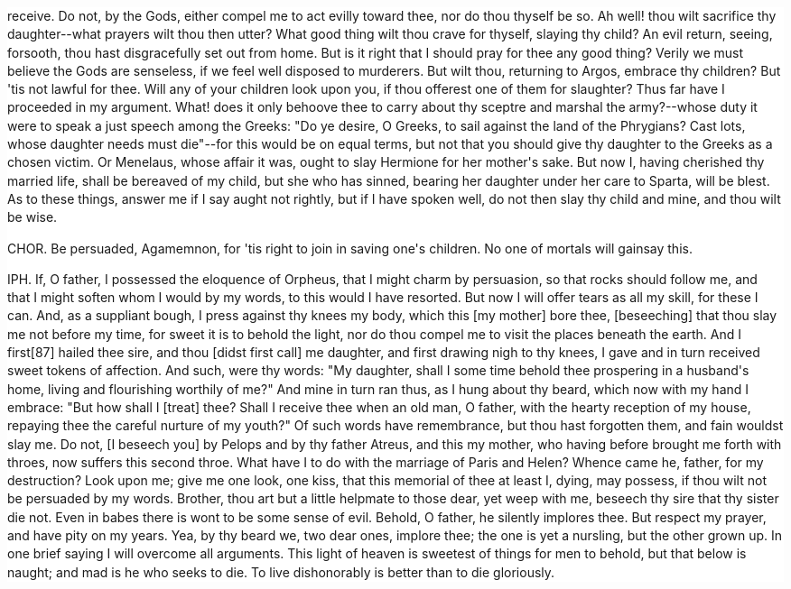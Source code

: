 receive. Do not, by the Gods, either compel me to act evilly toward thee,
nor do thou thyself be so. Ah well! thou wilt sacrifice thy daughter--what
prayers wilt thou then utter? What good thing wilt thou crave for thyself,
slaying thy child? An evil return, seeing, forsooth, thou hast
disgracefully set out from home. But is it right that I should pray for
thee any good thing? Verily we must believe the Gods are senseless, if we
feel well disposed to murderers. But wilt thou, returning to Argos, embrace
thy children? But 'tis not lawful for thee. Will any of your children look
upon you, if thou offerest one of them for slaughter? Thus far have I
proceeded in my argument. What! does it only behoove thee to carry about
thy sceptre and marshal the army?--whose duty it were to speak a just
speech among the Greeks: "Do ye desire, O Greeks, to sail against the land
of the Phrygians? Cast lots, whose daughter needs must die"--for this would
be on equal terms, but not that you should give thy daughter to the Greeks
as a chosen victim. Or Menelaus, whose affair it was, ought to slay
Hermione for her mother's sake. But now I, having cherished thy married
life, shall be bereaved of my child, but she who has sinned, bearing her
daughter under her care to Sparta, will be blest. As to these things,
answer me if I say aught not rightly, but if I have spoken well, do not
then slay thy child and mine, and thou wilt be wise.

CHOR. Be persuaded, Agamemnon, for 'tis right to join in saving one's
children. No one of mortals will gainsay this.

IPH. If, O father, I possessed the eloquence of Orpheus, that I might charm
by persuasion, so that rocks should follow me, and that I might soften whom
I would by my words, to this would I have resorted. But now I will offer
tears as all my skill, for these I can. And, as a suppliant bough, I press
against thy knees my body, which this [my mother] bore thee, [beseeching]
that thou slay me not before my time, for sweet it is to behold the light,
nor do thou compel me to visit the places beneath the earth. And I
first[87] hailed thee sire, and thou [didst first call] me daughter, and
first drawing nigh to thy knees, I gave and in turn received sweet tokens
of affection. And such, were thy words: "My daughter, shall I some time
behold thee prospering in a husband's home, living and flourishing worthily
of me?" And mine in turn ran thus, as I hung about thy beard, which now
with my hand I embrace: "But how shall I [treat] thee? Shall I receive thee
when an old man, O father, with the hearty reception of my house, repaying
thee the careful nurture of my youth?" Of such words have remembrance, but
thou hast forgotten them, and fain wouldst slay me. Do not, [I beseech you]
by Pelops and by thy father Atreus, and this my mother, who having before
brought me forth with throes, now suffers this second throe. What have I to
do with the marriage of Paris and Helen? Whence came he, father, for my
destruction? Look upon me; give me one look, one kiss, that this memorial
of thee at least I, dying, may possess, if thou wilt not be persuaded by my
words. Brother, thou art but a little helpmate to those dear, yet weep with
me, beseech thy sire that thy sister die not. Even in babes there is wont
to be some sense of evil. Behold, O father, he silently implores thee. But
respect my prayer, and have pity on my years. Yea, by thy beard we, two
dear ones, implore thee; the one is yet a nursling, but the other grown up.
In one brief saying I will overcome all arguments. This light of heaven is
sweetest of things for men to behold, but that below is naught; and mad is
he who seeks to die. To live dishonorably is better than to die gloriously.
